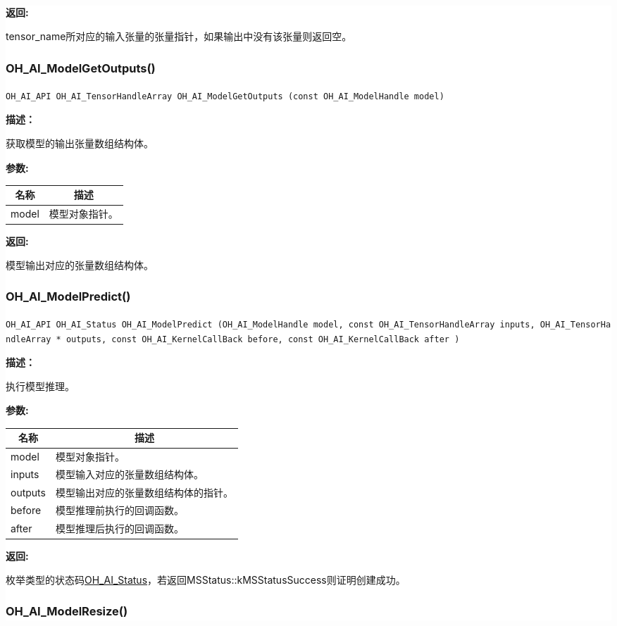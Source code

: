 **返回:**

tensor_name所对应的输入张量的张量指针，如果输出中没有该张量则返回空。


### OH_AI_ModelGetOutputs()


```
OH_AI_API OH_AI_TensorHandleArray OH_AI_ModelGetOutputs (const OH_AI_ModelHandle model)
```

**描述：**

获取模型的输出张量数组结构体。

**参数:**

| 名称  | 描述           |
| ----- | -------------- |
| model | 模型对象指针。 |

**返回:**

模型输出对应的张量数组结构体。


### OH_AI_ModelPredict()


```
OH_AI_API OH_AI_Status OH_AI_ModelPredict (OH_AI_ModelHandle model, const OH_AI_TensorHandleArray inputs, OH_AI_TensorHandleArray * outputs, const OH_AI_KernelCallBack before, const OH_AI_KernelCallBack after )
```

**描述：**

执行模型推理。

**参数:**

| 名称    | 描述                                 |
| ------- | ------------------------------------ |
| model   | 模型对象指针。                       |
| inputs  | 模型输入对应的张量数组结构体。       |
| outputs | 模型输出对应的张量数组结构体的指针。 |
| before  | 模型推理前执行的回调函数。           |
| after   | 模型推理后执行的回调函数。           |

**返回:**

枚举类型的状态码[OH_AI_Status](#oh_ai_status-1)，若返回MSStatus::kMSStatusSuccess则证明创建成功。


### OH_AI_ModelResize()
